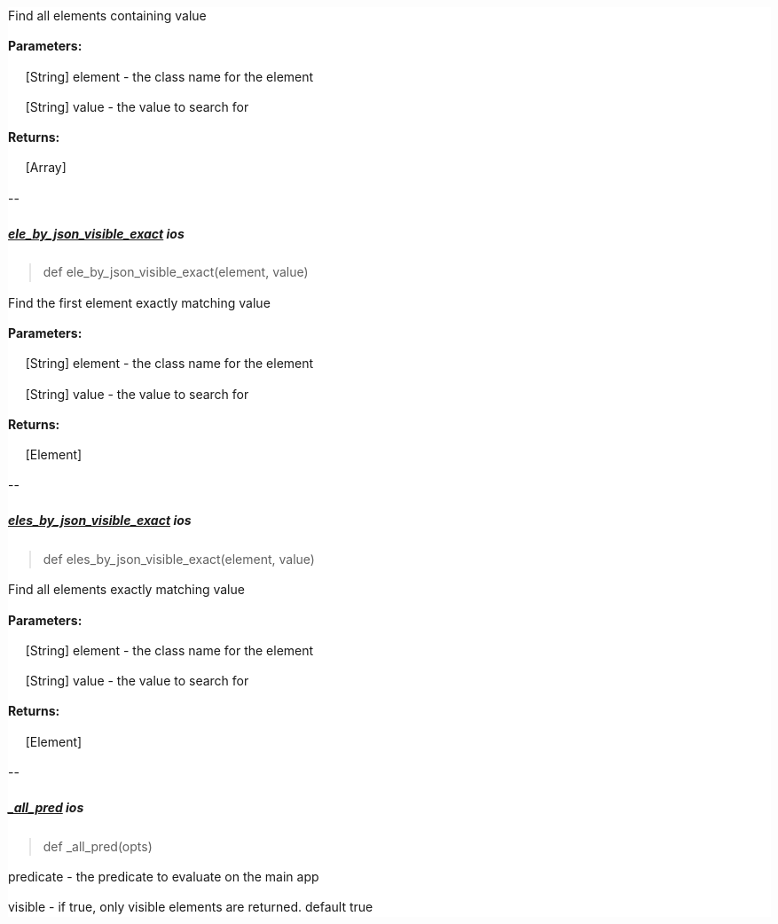 Find all elements containing value

__Parameters:__

&nbsp;&nbsp;&nbsp;&nbsp;&nbsp;[String] element - the class name for the element

&nbsp;&nbsp;&nbsp;&nbsp;&nbsp;[String] value - the value to search for

__Returns:__

&nbsp;&nbsp;&nbsp;&nbsp;&nbsp;[Array<Element>] 

--

##### [ele_by_json_visible_exact](https://github.com/appium/ruby_lib/blob/d67cbbac43f511515f6e6f53197cfae2bb7671e0/lib/appium_lib/ios/helper.rb#L366) ios

> def ele_by_json_visible_exact(element, value)

Find the first element exactly matching value

__Parameters:__

&nbsp;&nbsp;&nbsp;&nbsp;&nbsp;[String] element - the class name for the element

&nbsp;&nbsp;&nbsp;&nbsp;&nbsp;[String] value - the value to search for

__Returns:__

&nbsp;&nbsp;&nbsp;&nbsp;&nbsp;[Element] 

--

##### [eles_by_json_visible_exact](https://github.com/appium/ruby_lib/blob/d67cbbac43f511515f6e6f53197cfae2bb7671e0/lib/appium_lib/ios/helper.rb#L374) ios

> def eles_by_json_visible_exact(element, value)

Find all elements exactly matching value

__Parameters:__

&nbsp;&nbsp;&nbsp;&nbsp;&nbsp;[String] element - the class name for the element

&nbsp;&nbsp;&nbsp;&nbsp;&nbsp;[String] value - the value to search for

__Returns:__

&nbsp;&nbsp;&nbsp;&nbsp;&nbsp;[Element] 

--

##### [_all_pred](https://github.com/appium/ruby_lib/blob/d67cbbac43f511515f6e6f53197cfae2bb7671e0/lib/appium_lib/ios/helper.rb#L438) ios

> def _all_pred(opts)

predicate - the predicate to evaluate on the main app

visible - if true, only visible elements are returned. default true
